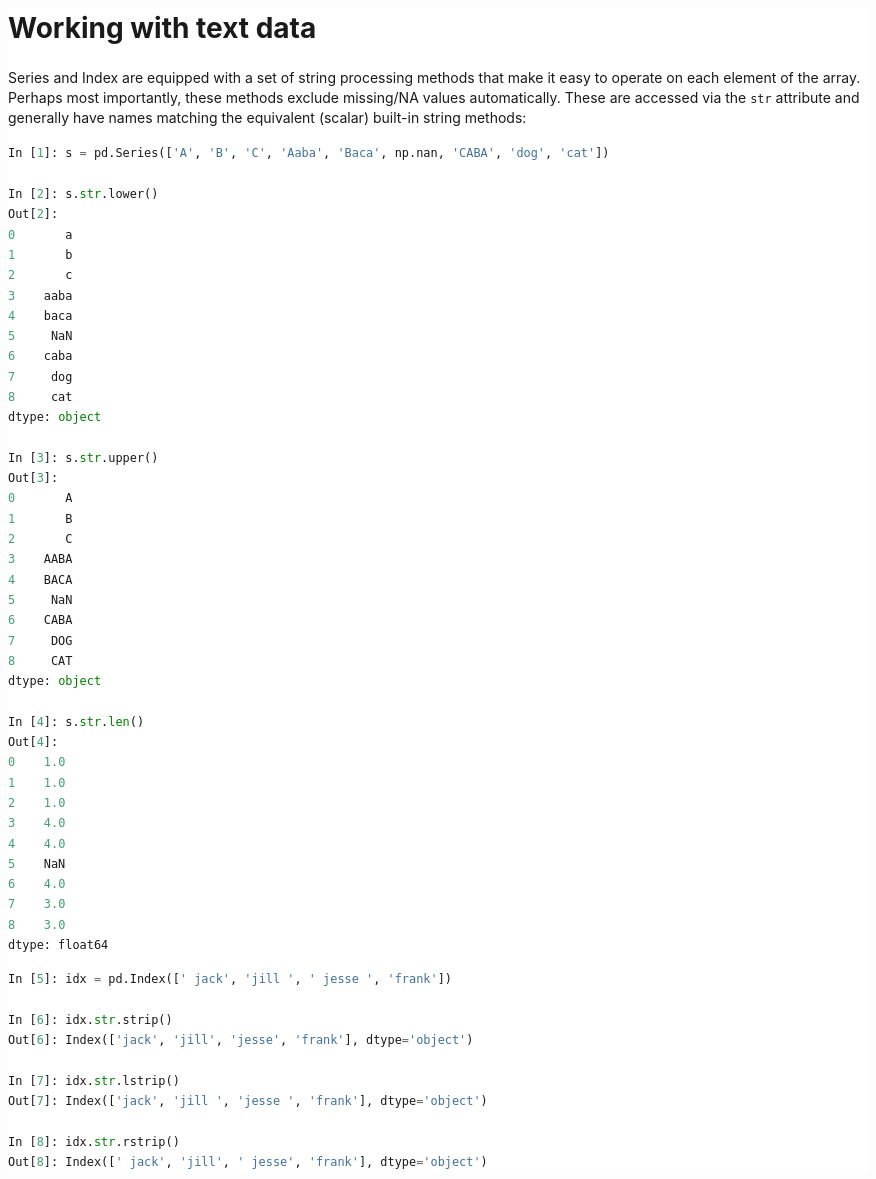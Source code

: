 # Working with text data

Series and Index are equipped with a set of string processing methods that make it easy to operate on each element of the array. Perhaps most importantly, these methods exclude missing/NA values automatically. These are accessed via the ``str`` attribute and generally have names matching the equivalent (scalar) built-in string methods:

``` python
In [1]: s = pd.Series(['A', 'B', 'C', 'Aaba', 'Baca', np.nan, 'CABA', 'dog', 'cat'])

In [2]: s.str.lower()
Out[2]: 
0       a
1       b
2       c
3    aaba
4    baca
5     NaN
6    caba
7     dog
8     cat
dtype: object

In [3]: s.str.upper()
Out[3]: 
0       A
1       B
2       C
3    AABA
4    BACA
5     NaN
6    CABA
7     DOG
8     CAT
dtype: object

In [4]: s.str.len()
Out[4]: 
0    1.0
1    1.0
2    1.0
3    4.0
4    4.0
5    NaN
6    4.0
7    3.0
8    3.0
dtype: float64
```

``` python
In [5]: idx = pd.Index([' jack', 'jill ', ' jesse ', 'frank'])

In [6]: idx.str.strip()
Out[6]: Index(['jack', 'jill', 'jesse', 'frank'], dtype='object')

In [7]: idx.str.lstrip()
Out[7]: Index(['jack', 'jill ', 'jesse ', 'frank'], dtype='object')

In [8]: idx.str.rstrip()
Out[8]: Index([' jack', 'jill', ' jesse', 'frank'], dtype='object')
```
